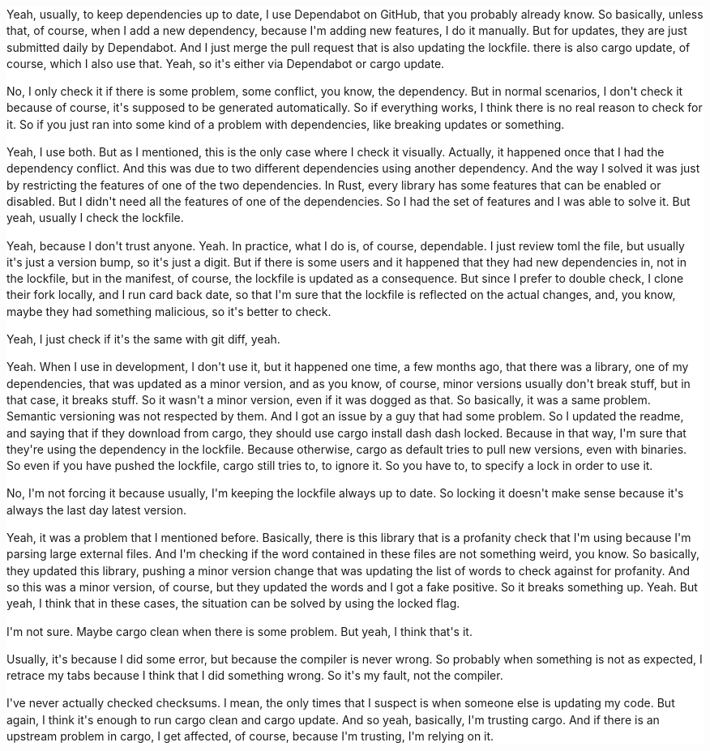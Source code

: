 Yeah, usually, to keep dependencies up to date, I use Dependabot on GitHub, that you probably already know. So basically, unless that, of course, when I add a new dependency, because I'm adding new features, I do it manually. But for updates, they are just submitted daily by Dependabot. And I just merge the pull request that is also updating the lockfile. there is also cargo update, of course, which I also use that. Yeah, so it's either via Dependabot or cargo update. 

No, I only check it if there is some problem, some conflict, you know, the dependency. But in normal scenarios, I don't check it because of course, it's supposed to be generated automatically. So if everything works, I think there is no real reason to check for it. So if you just ran into some kind of a problem with dependencies, like breaking updates or something. 

Yeah, I use both. But as I mentioned, this is the only case where I check it visually. Actually, it happened once that I had the dependency conflict. And this was due to two different dependencies using another dependency. And the way I solved it was just by restricting the features of one of the two dependencies. In Rust, every library has some features that can be enabled or disabled. But I didn't need all the features of one of the dependencies. So I had the set of features and I was able to solve it. But yeah, usually I check the lockfile. 

Yeah, because I don't trust anyone. Yeah. In practice, what I do is, of course, dependable. I just review toml the file, but usually it's just a version bump, so it's just a digit. But if there is some users and it happened that they had new dependencies in, not in the lockfile, but in the manifest, of course, the lockfile is updated as a consequence. But since I prefer to double check, I clone their fork locally, and I run card back date, so that I'm sure that the lockfile is reflected on the actual changes, and, you know, maybe they had something malicious, so it's better to check. 

Yeah, I just check if it's the same with git diff, yeah. 

Yeah. When I use in development, I don't use it, but it happened one time, a few months ago, that there was a library, one of my dependencies, that was updated as a minor version, and as you know, of course, minor versions usually don't break stuff, but in that case, it breaks stuff. So it wasn't a minor version, even if it was dogged as that. So basically, it was a same problem. Semantic versioning was not respected by them. And I got an issue by a guy that had some problem. So I updated the readme, and saying that if they download from cargo, they should use cargo install dash dash locked. Because in that way, I'm sure that they're using the dependency in the lockfile. Because otherwise, cargo as default tries to pull new versions, even with binaries. So even if you have pushed the lockfile, cargo still tries to, to ignore it. So you have to, to specify a lock in order to use it. 

No, I'm not forcing it because usually, I'm keeping the lockfile always up to date. So locking it doesn't make sense because it's always the last day latest version. 

Yeah, it was a problem that I mentioned before. Basically, there is this library that is a profanity check that I'm using because I'm parsing large external files. And I'm checking if the word contained in these files are not something weird, you know. So basically, they updated this library, pushing a minor version change that was updating the list of words to check against for profanity. And so this was a minor version, of course, but they updated the words and I got a fake positive. So it breaks something up. Yeah. But yeah, I think that in these cases, the situation can be solved by using the locked flag. 

I'm not sure. Maybe cargo clean when there is some problem. But yeah, I think that's it. 

Usually, it's because I did some error, but because the compiler is never wrong. So probably when something is not as expected, I retrace my tabs because I think that I did something wrong. So it's my fault, not the compiler. 

I've never actually checked checksums. I mean, the only times that I suspect is when someone else is updating my code. But again, I think it's enough to run cargo clean and cargo update. And so yeah, basically, I'm trusting cargo. And if there is an upstream problem in cargo, I get affected, of course, because I'm trusting, I'm relying on it. 
